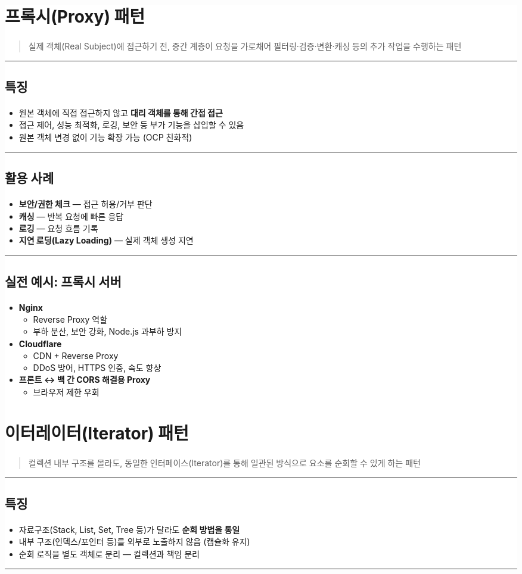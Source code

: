 # 프록시(Proxy) 패턴

> 실제 객체(Real Subject)에 접근하기 전, 중간 계층이 요청을 가로채어 필터링·검증·변환·캐싱 등의 추가 작업을 수행하는 패턴
> 

---

## 특징

- 원본 객체에 직접 접근하지 않고 **대리 객체를 통해 간접 접근**
- 접근 제어, 성능 최적화, 로깅, 보안 등 부가 기능을 삽입할 수 있음
- 원본 객체 변경 없이 기능 확장 가능 (OCP 친화적)

---

## 활용 사례

- **보안/권한 체크** — 접근 허용/거부 판단
- **캐싱** — 반복 요청에 빠른 응답
- **로깅** — 요청 흐름 기록
- **지연 로딩(Lazy Loading)** — 실제 객체 생성 지연

---

## 실전 예시: 프록시 서버

- **Nginx**
    - Reverse Proxy 역할
    - 부하 분산, 보안 강화, Node.js 과부하 방지
- **Cloudflare**
    - CDN + Reverse Proxy
    - DDoS 방어, HTTPS 인증, 속도 향상
- **프론트 ↔ 백 간 CORS 해결용 Proxy**
    - 브라우저 제한 우회

# 이터레이터(Iterator) 패턴

> 컬렉션 내부 구조를 몰라도, 동일한 인터페이스(Iterator)를 통해 일관된 방식으로 요소를 순회할 수 있게 하는 패턴
> 

---

## 특징

- 자료구조(Stack, List, Set, Tree 등)가 달라도 **순회 방법을 통일**
- 내부 구조(인덱스/포인터 등)를 외부로 노출하지 않음 (캡슐화 유지)
- 순회 로직을 별도 객체로 분리 — 컬렉션과 책임 분리

---
